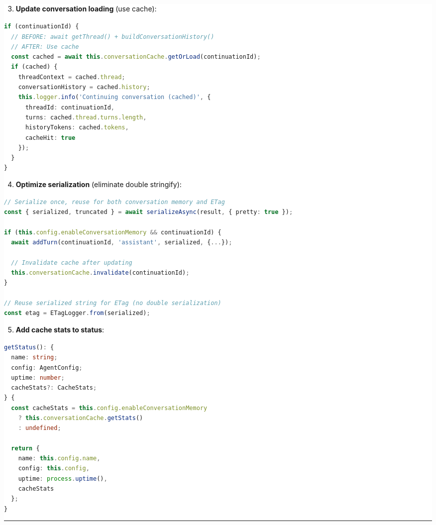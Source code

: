 3. **Update conversation loading** (use cache):
```typescript
if (continuationId) {
  // BEFORE: await getThread() + buildConversationHistory()
  // AFTER: Use cache
  const cached = await this.conversationCache.getOrLoad(continuationId);
  if (cached) {
    threadContext = cached.thread;
    conversationHistory = cached.history;
    this.logger.info('Continuing conversation (cached)', {
      threadId: continuationId,
      turns: cached.thread.turns.length,
      historyTokens: cached.tokens,
      cacheHit: true
    });
  }
}
```

4. **Optimize serialization** (eliminate double stringify):
```typescript
// Serialize once, reuse for both conversation memory and ETag
const { serialized, truncated } = await serializeAsync(result, { pretty: true });

if (this.config.enableConversationMemory && continuationId) {
  await addTurn(continuationId, 'assistant', serialized, {...});

  // Invalidate cache after updating
  this.conversationCache.invalidate(continuationId);
}

// Reuse serialized string for ETag (no double serialization)
const etag = ETagLogger.from(serialized);
```

5. **Add cache stats to status**:
```typescript
getStatus(): {
  name: string;
  config: AgentConfig;
  uptime: number;
  cacheStats?: CacheStats;
} {
  const cacheStats = this.config.enableConversationMemory
    ? this.conversationCache.getStats()
    : undefined;

  return {
    name: this.config.name,
    config: this.config,
    uptime: process.uptime(),
    cacheStats
  };
}
```

---